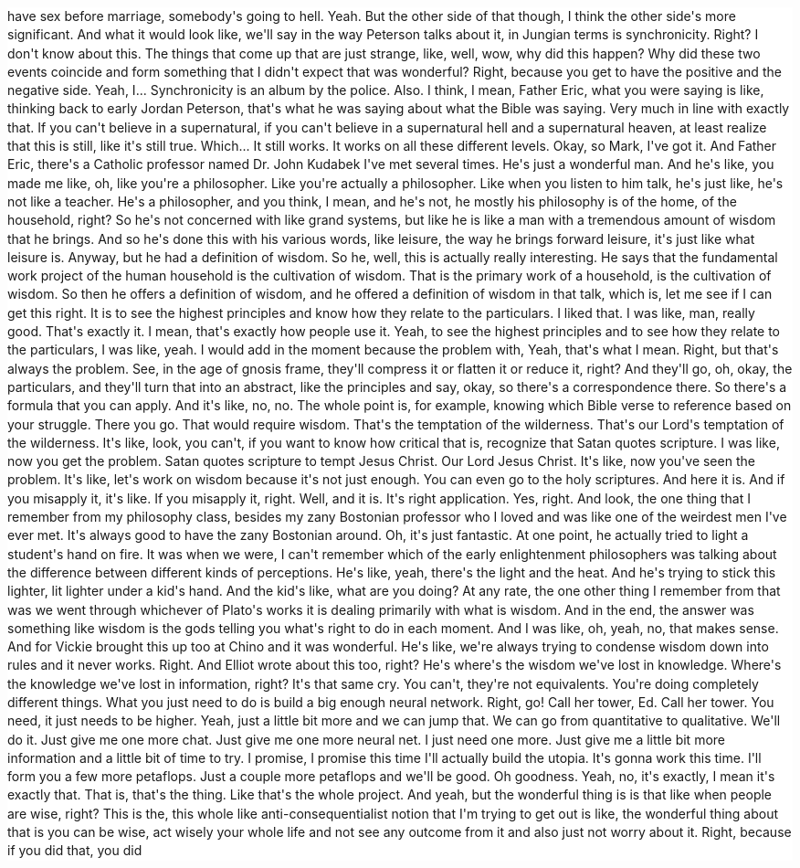 have sex before marriage, somebody's going to hell. Yeah. But the other side of that though, I think the other side's more significant. And what it would look like, we'll say in the way Peterson talks about it, in Jungian terms is synchronicity. Right? I don't know about this. The things that come up that are just strange, like, well, wow, why did this happen? Why did these two events coincide and form something that I didn't expect that was wonderful? Right, because you get to have the positive and the negative side. Yeah, I... Synchronicity is an album by the police. Also. I think, I mean, Father Eric, what you were saying is like, thinking back to early Jordan Peterson, that's what he was saying about what the Bible was saying. Very much in line with exactly that. If you can't believe in a supernatural, if you can't believe in a supernatural hell and a supernatural heaven, at least realize that this is still, like it's still true. Which... It still works. It works on all these different levels. Okay, so Mark, I've got it. And Father Eric, there's a Catholic professor named Dr. John Kudabek I've met several times. He's just a wonderful man. And he's like, you made me like, oh, like you're a philosopher. Like you're actually a philosopher. Like when you listen to him talk, he's just like, he's not like a teacher. He's a philosopher, and you think, I mean, and he's not, he mostly his philosophy is of the home, of the household, right? So he's not concerned with like grand systems, but like he is like a man with a tremendous amount of wisdom that he brings. And so he's done this with his various words, like leisure, the way he brings forward leisure, it's just like what leisure is. Anyway, but he had a definition of wisdom. So he, well, this is actually really interesting. He says that the fundamental work project of the human household is the cultivation of wisdom. That is the primary work of a household, is the cultivation of wisdom. So then he offers a definition of wisdom, and he offered a definition of wisdom in that talk, which is, let me see if I can get this right. It is to see the highest principles and know how they relate to the particulars. I liked that. I was like, man, really good. That's exactly it. I mean, that's exactly how people use it. Yeah, to see the highest principles and to see how they relate to the particulars, I was like, yeah. I would add in the moment because the problem with, Yeah, that's what I mean. Right, but that's always the problem. See, in the age of gnosis frame, they'll compress it or flatten it or reduce it, right? And they'll go, oh, okay, the particulars, and they'll turn that into an abstract, like the principles and say, okay, so there's a correspondence there. So there's a formula that you can apply. And it's like, no, no. The whole point is, for example, knowing which Bible verse to reference based on your struggle. There you go. That would require wisdom. That's the temptation of the wilderness. That's our Lord's temptation of the wilderness. It's like, look, you can't, if you want to know how critical that is, recognize that Satan quotes scripture. I was like, now you get the problem. Satan quotes scripture to tempt Jesus Christ. Our Lord Jesus Christ. It's like, now you've seen the problem. It's like, let's work on wisdom because it's not just enough. You can even go to the holy scriptures. And here it is. And if you misapply it, it's like. If you misapply it, right. Well, and it is. It's right application. Yes, right. And look, the one thing that I remember from my philosophy class, besides my zany Bostonian professor who I loved and was like one of the weirdest men I've ever met. It's always good to have the zany Bostonian around. Oh, it's just fantastic. At one point, he actually tried to light a student's hand on fire. It was when we were, I can't remember which of the early enlightenment philosophers was talking about the difference between different kinds of perceptions. He's like, yeah, there's the light and the heat. And he's trying to stick this lighter, lit lighter under a kid's hand. And the kid's like, what are you doing? At any rate, the one other thing I remember from that was we went through whichever of Plato's works it is dealing primarily with what is wisdom. And in the end, the answer was something like wisdom is the gods telling you what's right to do in each moment. And I was like, oh, yeah, no, that makes sense. And for Vickie brought this up too at Chino and it was wonderful. He's like, we're always trying to condense wisdom down into rules and it never works. Right. And Elliot wrote about this too, right? He's where's the wisdom we've lost in knowledge. Where's the knowledge we've lost in information, right? It's that same cry. You can't, they're not equivalents. You're doing completely different things. What you just need to do is build a big enough neural network. Right, go! Call her tower, Ed. Call her tower. You need, it just needs to be higher. Yeah, just a little bit more and we can jump that. We can go from quantitative to qualitative. We'll do it. Just give me one more chat. Just give me one more neural net. I just need one more. Just give me a little bit more information and a little bit of time to try. I promise, I promise this time I'll actually build the utopia. It's gonna work this time. I'll form you a few more petaflops. Just a couple more petaflops and we'll be good. Oh goodness. Yeah, no, it's exactly, I mean it's exactly that. That is, that's the thing. Like that's the whole project. And yeah, but the wonderful thing is is that like when people are wise, right? This is the, this whole like anti-consequentialist notion that I'm trying to get out is like, the wonderful thing about that is you can be wise, act wisely your whole life and not see any outcome from it and also just not worry about it. Right, because if you did that, you did